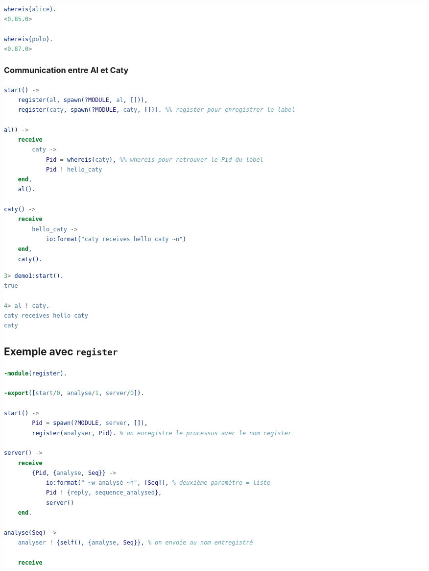 

```erlang
whereis(alice).
<0.85.0>

whereis(polo).
<0.87.0>
```

### Communication entre Al et Caty

```erlang
start() ->
    register(al, spawn(?MODULE, al, [])),
    register(caty, spawn(?MODULE, caty, [])). %% register pour enregistrer le label

al() ->
    receive
        caty ->
            Pid = whereis(caty), %% whereis pour retrouver le Pid du label
            Pid ! hello_caty
    end,
    al().

caty() ->
    receive
        hello_caty ->
            io:format("caty receives hello caty ~n")
    end,
    caty().
```

```erlang
3> demo1:start().
true

4> al ! caty.
caty receives hello caty 
caty
```



## Exemple avec `register`

```erlang
-module(register).

-export([start/0, analyse/1, server/0]).

start() ->
        Pid = spawn(?MODULE, server, []),
        register(analyser, Pid). % on enregistre le processus avec le nom register

server() ->
    receive
        {Pid, {analyse, Seq}} ->
            io:format(" ~w analysé ~n", [Seq]), % deuxième paramètre = liste
            Pid ! {reply, sequence_analysed},
            server()
    end.

analyse(Seq) ->
    analyser ! {self(), {analyse, Seq}}, % on envoie au nom entregistré

    receive
```